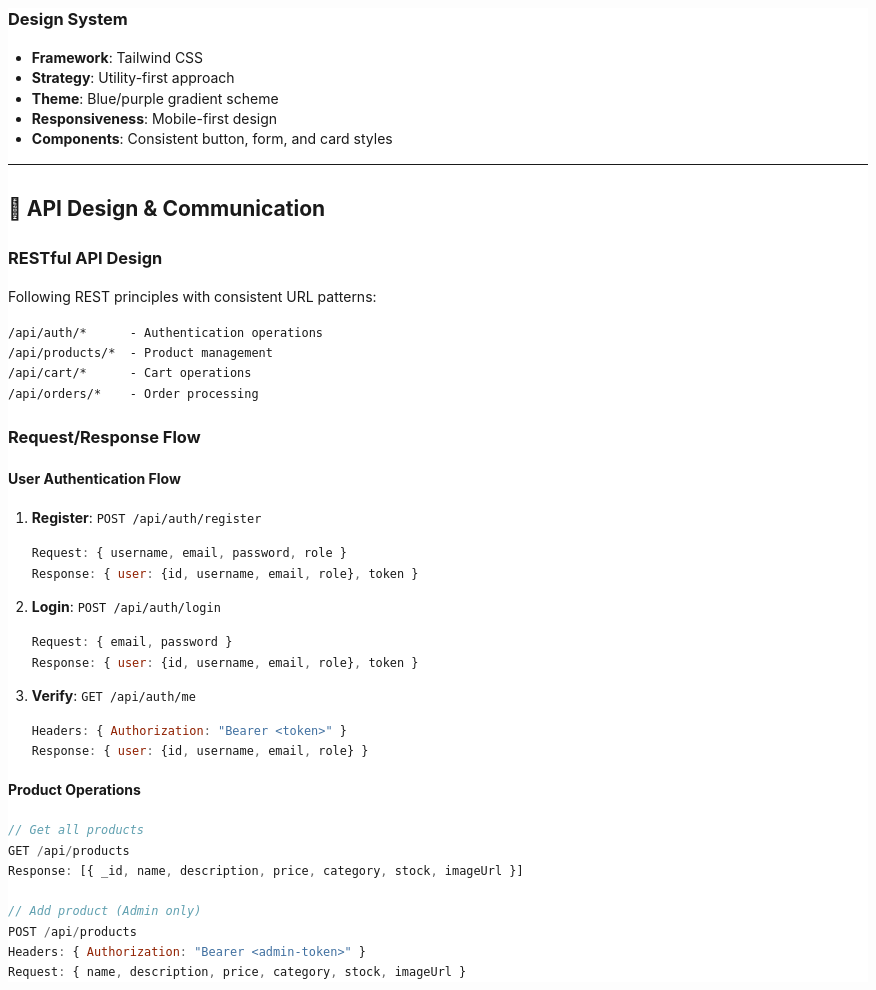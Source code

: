 ### Design System
- **Framework**: Tailwind CSS
- **Strategy**: Utility-first approach
- **Theme**: Blue/purple gradient scheme
- **Responsiveness**: Mobile-first design
- **Components**: Consistent button, form, and card styles

---

## 🔗 API Design & Communication

### RESTful API Design
Following REST principles with consistent URL patterns:

```
/api/auth/*      - Authentication operations
/api/products/*  - Product management
/api/cart/*      - Cart operations  
/api/orders/*    - Order processing
```

### Request/Response Flow

#### User Authentication Flow
1. **Register**: `POST /api/auth/register`
   ```javascript
   Request: { username, email, password, role }
   Response: { user: {id, username, email, role}, token }
   ```

2. **Login**: `POST /api/auth/login`
   ```javascript
   Request: { email, password }
   Response: { user: {id, username, email, role}, token }
   ```

3. **Verify**: `GET /api/auth/me`
   ```javascript
   Headers: { Authorization: "Bearer <token>" }
   Response: { user: {id, username, email, role} }
   ```

#### Product Operations
```javascript
// Get all products
GET /api/products
Response: [{ _id, name, description, price, category, stock, imageUrl }]

// Add product (Admin only)
POST /api/products
Headers: { Authorization: "Bearer <admin-token>" }
Request: { name, description, price, category, stock, imageUrl }
```
